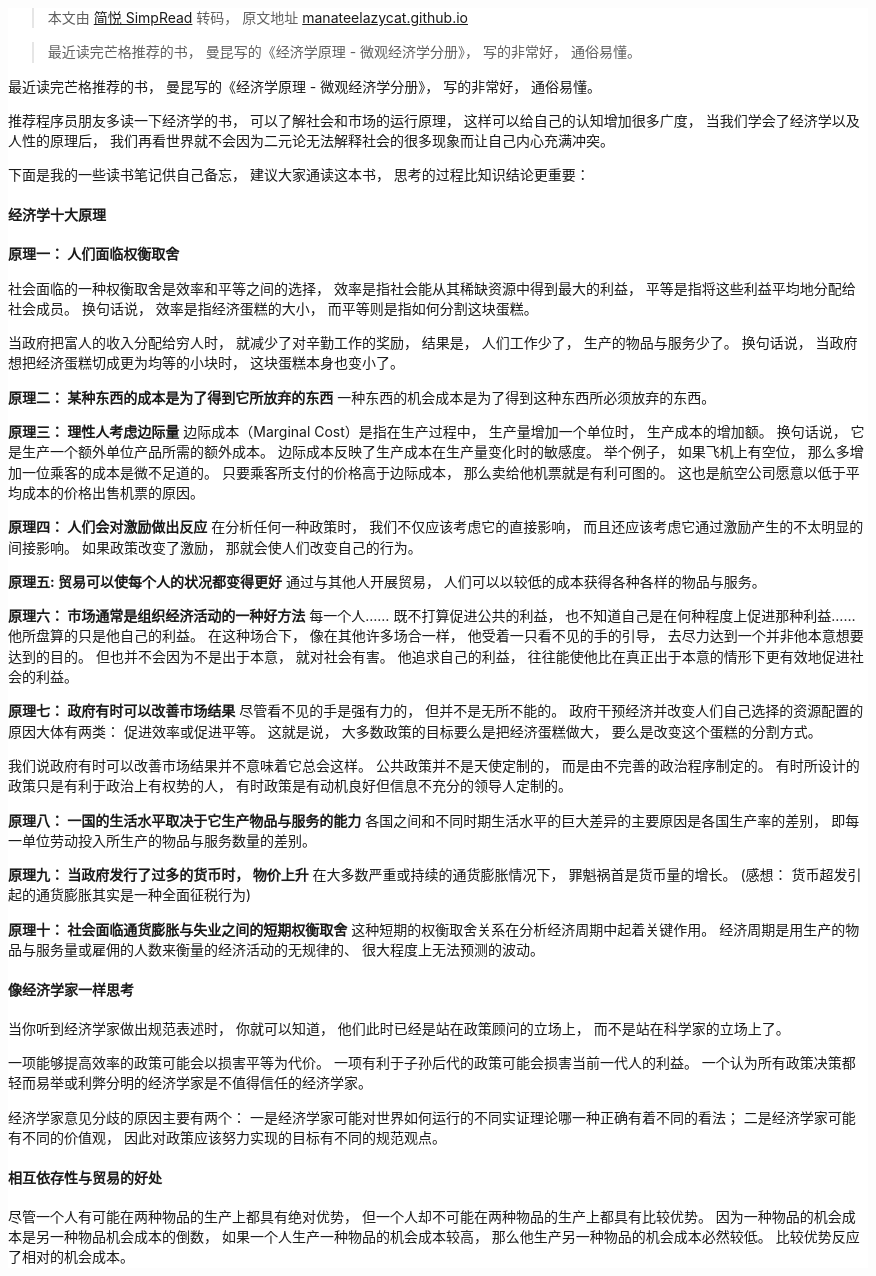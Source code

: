 > 本文由 [简悦 SimpRead](http://ksria.com/simpread/) 转码， 原文地址 [manateelazycat.github.io](https://manateelazycat.github.io/reading/2023/06/18/principles-of-economics.html)

> 最近读完芒格推荐的书， 曼昆写的《经济学原理 - 微观经济学分册》， 写的非常好， 通俗易懂。

最近读完芒格推荐的书， 曼昆写的《经济学原理 - 微观经济学分册》， 写的非常好， 通俗易懂。

推荐程序员朋友多读一下经济学的书， 可以了解社会和市场的运行原理， 这样可以给自己的认知增加很多广度， 当我们学会了经济学以及人性的原理后， 我们再看世界就不会因为二元论无法解释社会的很多现象而让自己内心充满冲突。

下面是我的一些读书笔记供自己备忘， 建议大家通读这本书， 思考的过程比知识结论更重要：

#### 经济学十大原理

**原理一： 人们面临权衡取舍**

社会面临的一种权衡取舍是效率和平等之间的选择， 效率是指社会能从其稀缺资源中得到最大的利益， 平等是指将这些利益平均地分配给社会成员。 换句话说， 效率是指经济蛋糕的大小， 而平等则是指如何分割这块蛋糕。

当政府把富人的收入分配给穷人时， 就减少了对辛勤工作的奖励， 结果是， 人们工作少了， 生产的物品与服务少了。 换句话说， 当政府想把经济蛋糕切成更为均等的小块时， 这块蛋糕本身也变小了。

**原理二： 某种东西的成本是为了得到它所放弃的东西** 一种东西的机会成本是为了得到这种东西所必须放弃的东西。

**原理三： 理性人考虑边际量** 边际成本（Marginal Cost）是指在生产过程中， 生产量增加一个单位时， 生产成本的增加额。 换句话说， 它是生产一个额外单位产品所需的额外成本。 边际成本反映了生产成本在生产量变化时的敏感度。 举个例子， 如果飞机上有空位， 那么多增加一位乘客的成本是微不足道的。 只要乘客所支付的价格高于边际成本， 那么卖给他机票就是有利可图的。 这也是航空公司愿意以低于平均成本的价格出售机票的原因。

**原理四： 人们会对激励做出反应** 在分析任何一种政策时， 我们不仅应该考虑它的直接影响， 而且还应该考虑它通过激励产生的不太明显的间接影响。 如果政策改变了激励， 那就会使人们改变自己的行为。

**原理五: 贸易可以使每个人的状况都变得更好** 通过与其他人开展贸易， 人们可以以较低的成本获得各种各样的物品与服务。

**原理六： 市场通常是组织经济活动的一种好方法** 每一个人…… 既不打算促进公共的利益， 也不知道自己是在何种程度上促进那种利益…… 他所盘算的只是他自己的利益。 在这种场合下， 像在其他许多场合一样， 他受着一只看不见的手的引导， 去尽力达到一个并非他本意想要达到的目的。 但也并不会因为不是出于本意， 就对社会有害。 他追求自己的利益， 往往能使他比在真正出于本意的情形下更有效地促进社会的利益。

**原理七： 政府有时可以改善市场结果** 尽管看不见的手是强有力的， 但并不是无所不能的。 政府干预经济并改变人们自己选择的资源配置的原因大体有两类： 促进效率或促进平等。 这就是说， 大多数政策的目标要么是把经济蛋糕做大， 要么是改变这个蛋糕的分割方式。

我们说政府有时可以改善市场结果并不意味着它总会这样。 公共政策并不是天使定制的， 而是由不完善的政治程序制定的。 有时所设计的政策只是有利于政治上有权势的人， 有时政策是有动机良好但信息不充分的领导人定制的。

**原理八： 一国的生活水平取决于它生产物品与服务的能力** 各国之间和不同时期生活水平的巨大差异的主要原因是各国生产率的差别， 即每一单位劳动投入所生产的物品与服务数量的差别。

**原理九： 当政府发行了过多的货币时， 物价上升** 在大多数严重或持续的通货膨胀情况下， 罪魁祸首是货币量的增长。 (感想： 货币超发引起的通货膨胀其实是一种全面征税行为)

**原理十： 社会面临通货膨胀与失业之间的短期权衡取舍** 这种短期的权衡取舍关系在分析经济周期中起着关键作用。 经济周期是用生产的物品与服务量或雇佣的人数来衡量的经济活动的无规律的、 很大程度上无法预测的波动。

#### 像经济学家一样思考

当你听到经济学家做出规范表述时， 你就可以知道， 他们此时已经是站在政策顾问的立场上， 而不是站在科学家的立场上了。

一项能够提高效率的政策可能会以损害平等为代价。 一项有利于子孙后代的政策可能会损害当前一代人的利益。 一个认为所有政策决策都轻而易举或利弊分明的经济学家是不值得信任的经济学家。

经济学家意见分歧的原因主要有两个： 一是经济学家可能对世界如何运行的不同实证理论哪一种正确有着不同的看法； 二是经济学家可能有不同的价值观， 因此对政策应该努力实现的目标有不同的规范观点。

#### 相互依存性与贸易的好处

尽管一个人有可能在两种物品的生产上都具有绝对优势， 但一个人却不可能在两种物品的生产上都具有比较优势。 因为一种物品的机会成本是另一种物品机会成本的倒数， 如果一个人生产一种物品的机会成本较高， 那么他生产另一种物品的机会成本必然较低。 比较优势反应了相对的机会成本。
